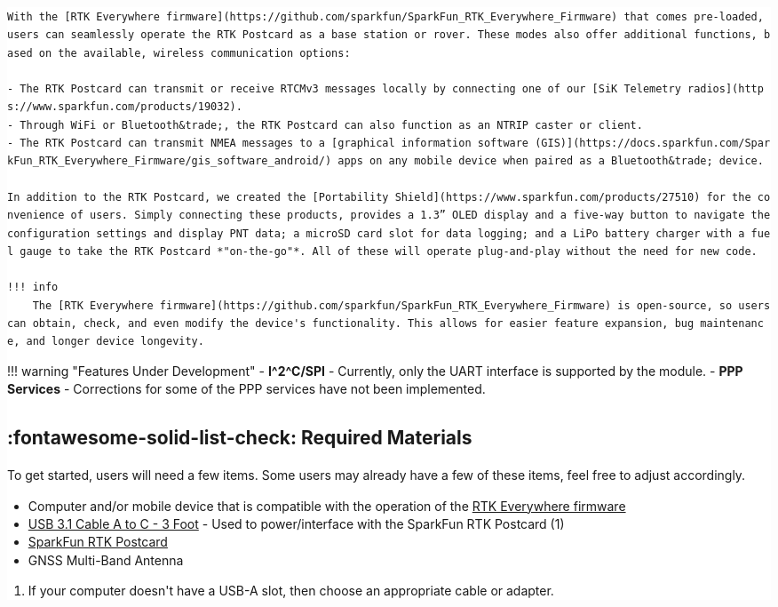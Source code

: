 	With the [RTK Everywhere firmware](https://github.com/sparkfun/SparkFun_RTK_Everywhere_Firmware) that comes pre-loaded, users can seamlessly operate the RTK Postcard as a base station or rover. These modes also offer additional functions, based on the available, wireless communication options:

	- The RTK Postcard can transmit or receive RTCMv3 messages locally by connecting one of our [SiK Telemetry radios](https://www.sparkfun.com/products/19032).
	- Through WiFi or Bluetooth&trade;, the RTK Postcard can also function as an NTRIP caster or client.
	- The RTK Postcard can transmit NMEA messages to a [graphical information software (GIS)](https://docs.sparkfun.com/SparkFun_RTK_Everywhere_Firmware/gis_software_android/) apps on any mobile device when paired as a Bluetooth&trade; device.

	In addition to the RTK Postcard, we created the [Portability Shield](https://www.sparkfun.com/products/27510) for the convenience of users. Simply connecting these products, provides a 1.3” OLED display and a five-way button to navigate the configuration settings and display PNT data; a microSD card slot for data logging; and a LiPo battery charger with a fuel gauge to take the RTK Postcard *"on-the-go"*. All of these will operate plug-and-play without the need for new code.

	!!! info
		The [RTK Everywhere firmware](https://github.com/sparkfun/SparkFun_RTK_Everywhere_Firmware) is open-source, so users can obtain, check, and even modify the device's functionality. This allows for easier feature expansion, bug maintenance, and longer device longevity.

</div>

!!! warning "Features Under Development"
	- **I^2^C/SPI** - Currently, only the UART interface is supported by the module.
	- **PPP Services** - Corrections for some of the PPP services have not been implemented.

[^1]:
	!!! warning "Feature Under Development"
		**I^2^C/SPI** - Currently, only the UART interface is supported by the module.

[^2]:
	!!! warning "Feature Under Development"
		Corrections for some of the PPP services have not been implemented.


## :fontawesome-solid-list-check:&nbsp;Required Materials
To get started, users will need a few items. Some users may already have a few of these items, feel free to adjust accordingly.

<div class="annotate" markdown>

- Computer and/or mobile device that is compatible with the operation of the [RTK Everywhere firmware](https://github.com/sparkfun/SparkFun_RTK_Everywhere_Firmware)
- [USB 3.1 Cable A to C - 3 Foot](https://www.sparkfun.com/products/14743) - Used to power/interface with the SparkFun RTK Postcard (1)
- [SparkFun RTK Postcard](https://www.sparkfun.com/products/26916)
- GNSS Multi-Band Antenna

</div>

1. If your computer doesn't have a USB-A slot, then choose an appropriate cable or adapter.


<div class="grid cards products" markdown>
